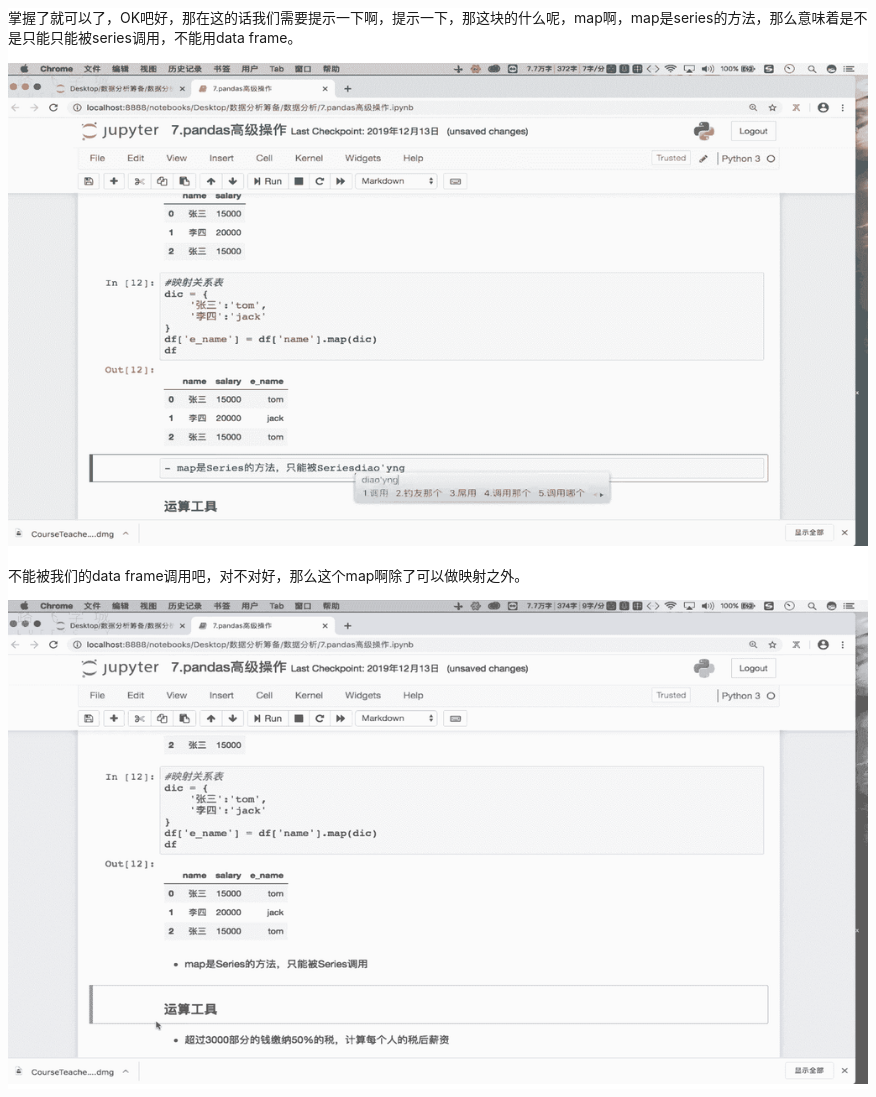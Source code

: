 掌握了就可以了，OK吧好，那在这的话我们需要提示一下啊，提示一下，那这块的什么呢，map啊，map是series的方法，那么意味着是不是只能只能被series调用，不能用data frame。



![](img/342b72a0859967b78d5c411462edf4b3_67.png)

不能被我们的data frame调用吧，对不对好，那么这个map啊除了可以做映射之外。

![](img/342b72a0859967b78d5c411462edf4b3_69.png)
